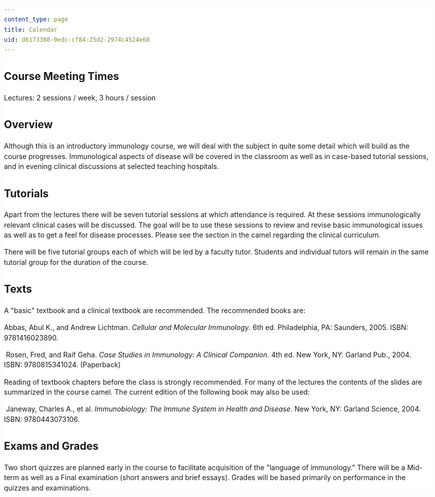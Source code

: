 ```yaml
---
content_type: page
title: Calendar
uid: d6173308-9edc-cf84-25d2-2974c4524e68
---
```


Course Meeting Times
--------------------

Lectures: 2 sessions / week, 3 hours / session

Overview
--------

Although this is an introductory immunology course, we will deal with the subject in quite some detail which will build as the course progresses. Immunological aspects of disease will be covered in the classroom as well as in case-based tutorial sessions, and in evening clinical discussions at selected teaching hospitals.

Tutorials
---------

Apart from the lectures there will be seven tutorial sessions at which attendance is required. At these sessions immunologically relevant clinical cases will be discussed. The goal will be to use these sessions to review and revise basic immunological issues as well as to get a feel for disease processes. Please see the section in the camel regarding the clinical curriculum.

There will be five tutorial groups each of which will be led by a faculty tutor. Students and individual tutors will remain in the same tutorial group for the duration of the course.

Texts
-----

A "basic" textbook and a clinical textbook are recommended. The recommended books are:

Abbas, Abul K., and Andrew Lichtman. _Cellular and Molecular Immunology_. 6th ed. Philadelphia, PA: Saunders, 2005. ISBN: 9781416023890.

 Rosen, Fred, and Raif Geha. _Case Studies in Immunology: A Clinical Companion_. 4th ed. New York, NY: Garland Pub., 2004. ISBN: 9780815341024. (Paperback)

Reading of textbook chapters before the class is strongly recommended. For many of the lectures the contents of the slides are summarized in the course camel. The current edition of the following book may also be used:

 Janeway, Charles A., et al. _Immunobiology: The Immune System in Health and Disease_. New York, NY: Garland Science, 2004. ISBN: 9780443073106.

Exams and Grades
----------------

Two short quizzes are planned early in the course to facilitate acquisition of the "language of immunology." There will be a Mid-term as well as a Final examination (short answers and brief essays). Grades will be based primarily on performance in the quizzes and examinations.
